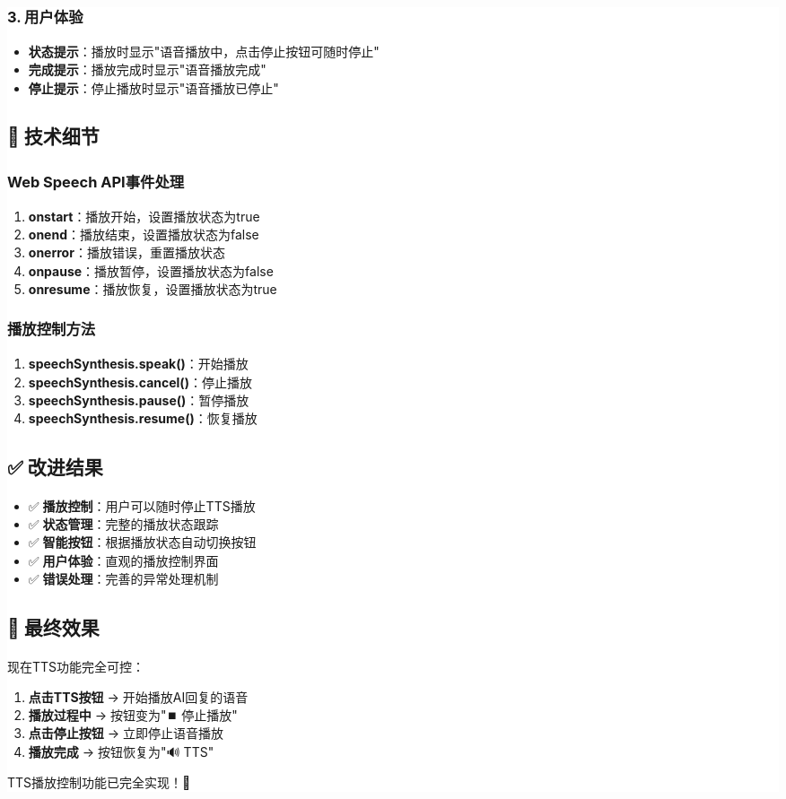 ### 3. 用户体验
- **状态提示**：播放时显示"语音播放中，点击停止按钮可随时停止"
- **完成提示**：播放完成时显示"语音播放完成"
- **停止提示**：停止播放时显示"语音播放已停止"

## 📝 技术细节

### Web Speech API事件处理
1. **onstart**：播放开始，设置播放状态为true
2. **onend**：播放结束，设置播放状态为false
3. **onerror**：播放错误，重置播放状态
4. **onpause**：播放暂停，设置播放状态为false
5. **onresume**：播放恢复，设置播放状态为true

### 播放控制方法
1. **speechSynthesis.speak()**：开始播放
2. **speechSynthesis.cancel()**：停止播放
3. **speechSynthesis.pause()**：暂停播放
4. **speechSynthesis.resume()**：恢复播放

## ✅ 改进结果

- ✅ **播放控制**：用户可以随时停止TTS播放
- ✅ **状态管理**：完整的播放状态跟踪
- ✅ **智能按钮**：根据播放状态自动切换按钮
- ✅ **用户体验**：直观的播放控制界面
- ✅ **错误处理**：完善的异常处理机制

## 🎊 最终效果

现在TTS功能完全可控：
1. **点击TTS按钮** → 开始播放AI回复的语音
2. **播放过程中** → 按钮变为"⏹️ 停止播放"
3. **点击停止按钮** → 立即停止语音播放
4. **播放完成** → 按钮恢复为"🔊 TTS"

TTS播放控制功能已完全实现！🎵
